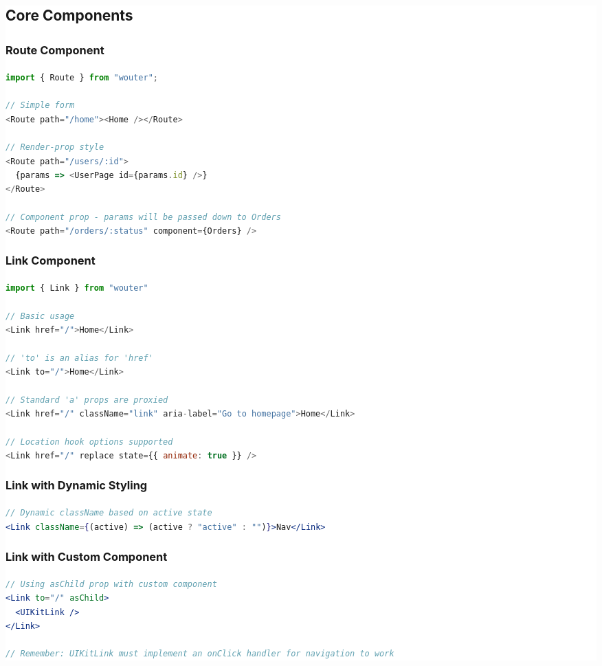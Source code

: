 ## Core Components

### Route Component
```javascript
import { Route } from "wouter";

// Simple form
<Route path="/home"><Home /></Route>

// Render-prop style
<Route path="/users/:id">
  {params => <UserPage id={params.id} />}
</Route>

// Component prop - params will be passed down to Orders
<Route path="/orders/:status" component={Orders} />
```

### Link Component
```javascript
import { Link } from "wouter"

// Basic usage
<Link href="/">Home</Link>

// 'to' is an alias for 'href'
<Link to="/">Home</Link>

// Standard 'a' props are proxied
<Link href="/" className="link" aria-label="Go to homepage">Home</Link>

// Location hook options supported
<Link href="/" replace state={{ animate: true }} />
```

### Link with Dynamic Styling
```jsx
// Dynamic className based on active state
<Link className={(active) => (active ? "active" : "")}>Nav</Link>
```

### Link with Custom Component
```jsx
// Using asChild prop with custom component
<Link to="/" asChild>
  <UIKitLink />
</Link>

// Remember: UIKitLink must implement an onClick handler for navigation to work
```
